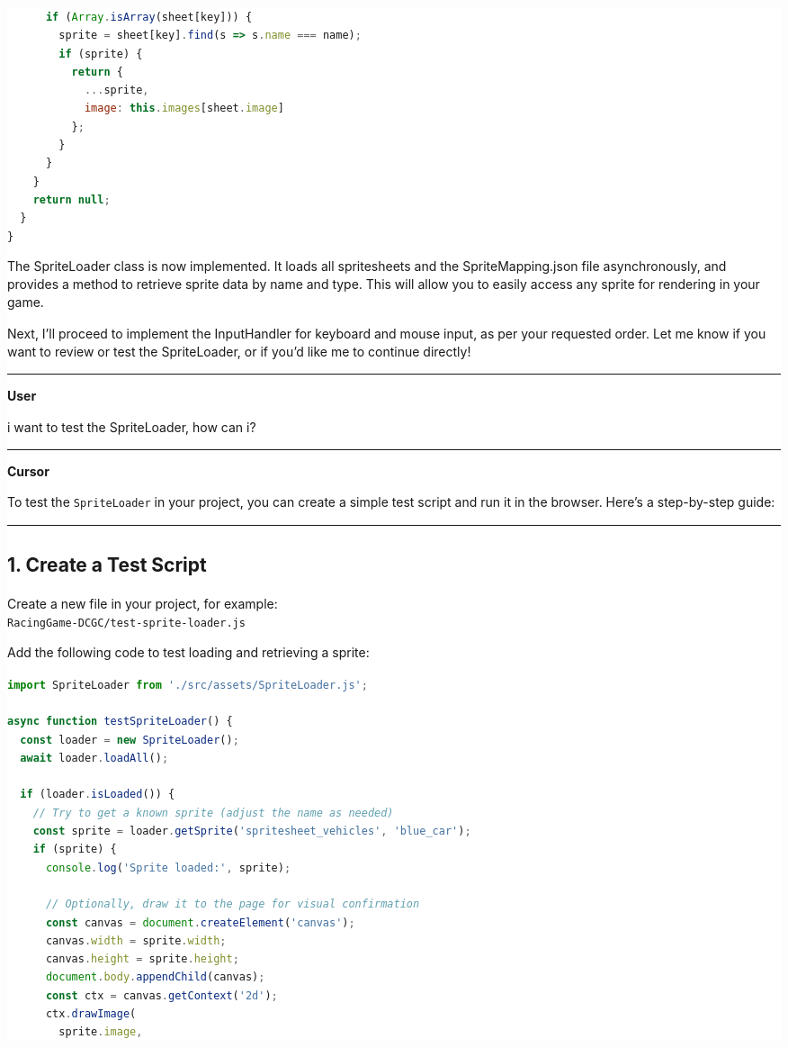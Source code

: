 ```javascript
      if (Array.isArray(sheet[key])) {
        sprite = sheet[key].find(s => s.name === name);
        if (sprite) {
          return {
            ...sprite,
            image: this.images[sheet.image]
          };
        }
      }
    }
    return null;
  }
}

```

The SpriteLoader class is now implemented. It loads all spritesheets and the SpriteMapping.json file asynchronously, and provides a method to retrieve sprite data by name and type. This will allow you to easily access any sprite for rendering in your game.

Next, I’ll proceed to implement the InputHandler for keyboard and mouse input, as per your requested order. Let me know if you want to review or test the SpriteLoader, or if you’d like me to continue directly!

---

**User**

i want to test the SpriteLoader, how can i?

---

**Cursor**

To test the `SpriteLoader` in your project, you can create a simple test script and run it in the browser. Here’s a step-by-step guide:

---

## 1. Create a Test Script

Create a new file in your project, for example:  
`RacingGame-DCGC/test-sprite-loader.js`

Add the following code to test loading and retrieving a sprite:

```js
import SpriteLoader from './src/assets/SpriteLoader.js';

async function testSpriteLoader() {
  const loader = new SpriteLoader();
  await loader.loadAll();

  if (loader.isLoaded()) {
    // Try to get a known sprite (adjust the name as needed)
    const sprite = loader.getSprite('spritesheet_vehicles', 'blue_car');
    if (sprite) {
      console.log('Sprite loaded:', sprite);

      // Optionally, draw it to the page for visual confirmation
      const canvas = document.createElement('canvas');
      canvas.width = sprite.width;
      canvas.height = sprite.height;
      document.body.appendChild(canvas);
      const ctx = canvas.getContext('2d');
      ctx.drawImage(
        sprite.image,
```